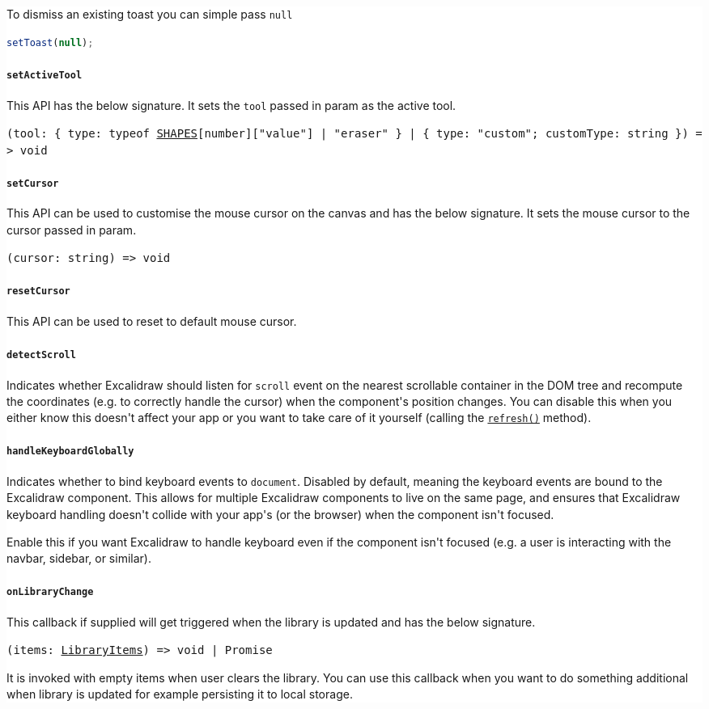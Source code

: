 To dismiss an existing toast you can simple pass `null`

```js
setToast(null);
```

#### `setActiveTool`

This API has the below signature. It sets the `tool` passed in param as the active tool.

<pre>
(tool: { type: typeof <a href="https://github.com/excalidraw/excalidraw/blob/master/src/shapes.tsx#L4">SHAPES</a>[number]["value"] &#124; "eraser" } &#124; { type: "custom"; customType: string }) => void
</pre>

#### `setCursor`

This API can be used to customise the mouse cursor on the canvas and has the below signature. It sets the mouse cursor to the cursor passed in param.

<pre>
(cursor: string) => void
</pre>

#### `resetCursor`

This API can be used to reset to default mouse cursor.

#### `detectScroll`

Indicates whether Excalidraw should listen for `scroll` event on the nearest scrollable container in the DOM tree and recompute the coordinates (e.g. to correctly handle the cursor) when the component's position changes. You can disable this when you either know this doesn't affect your app or you want to take care of it yourself (calling the [`refresh()`](#ref) method).

#### `handleKeyboardGlobally`

Indicates whether to bind keyboard events to `document`. Disabled by default, meaning the keyboard events are bound to the Excalidraw component. This allows for multiple Excalidraw components to live on the same page, and ensures that Excalidraw keyboard handling doesn't collide with your app's (or the browser) when the component isn't focused.

Enable this if you want Excalidraw to handle keyboard even if the component isn't focused (e.g. a user is interacting with the navbar, sidebar, or similar).

#### `onLibraryChange`

This callback if supplied will get triggered when the library is updated and has the below signature.

<pre>
(items: <a href="https://github.com/excalidraw/excalidraw/blob/master/src/types.ts#L200">LibraryItems</a>) => void | Promise<any>
</pre>

It is invoked with empty items when user clears the library. You can use this callback when you want to do something additional when library is updated for example persisting it to local storage.
